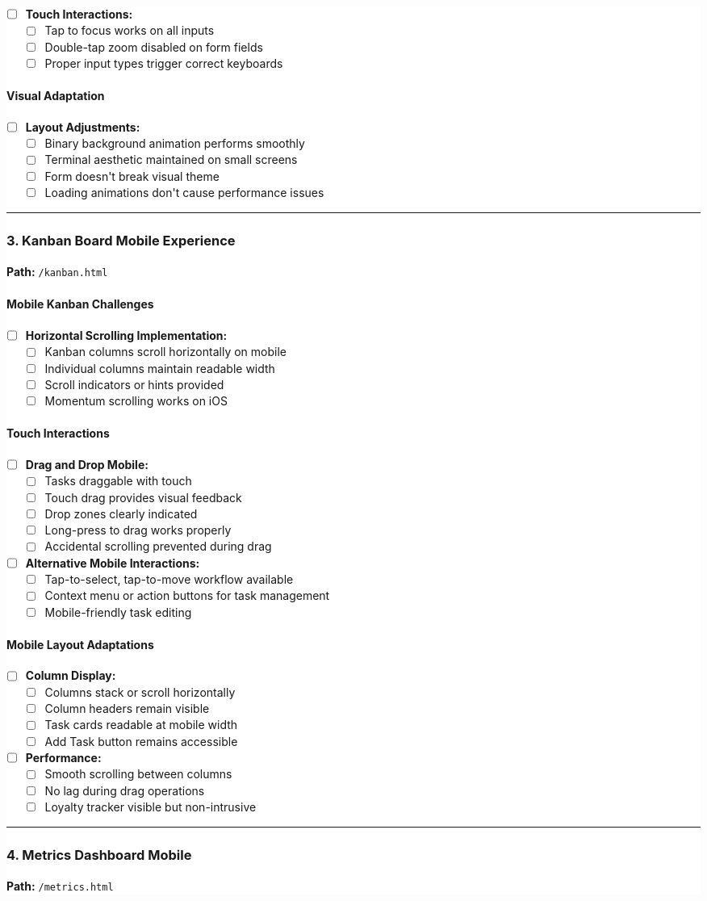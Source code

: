 - [ ] **Touch Interactions:**
  - [ ] Tap to focus works on all inputs
  - [ ] Double-tap zoom disabled on form fields
  - [ ] Proper input types trigger correct keyboards

#### Visual Adaptation
- [ ] **Layout Adjustments:**
  - [ ] Binary background animation performs smoothly
  - [ ] Terminal aesthetic maintained on small screens
  - [ ] Form doesn't break visual theme
  - [ ] Loading animations don't cause performance issues

---

### 3. Kanban Board Mobile Experience
**Path:** `/kanban.html`

#### Mobile Kanban Challenges
- [ ] **Horizontal Scrolling Implementation:**
  - [ ] Kanban columns scroll horizontally on mobile
  - [ ] Individual columns maintain readable width
  - [ ] Scroll indicators or hints provided
  - [ ] Momentum scrolling works on iOS

#### Touch Interactions
- [ ] **Drag and Drop Mobile:**
  - [ ] Tasks draggable with touch
  - [ ] Touch drag provides visual feedback
  - [ ] Drop zones clearly indicated
  - [ ] Long-press to drag works properly
  - [ ] Accidental scrolling prevented during drag

- [ ] **Alternative Mobile Interactions:**
  - [ ] Tap-to-select, tap-to-move workflow available
  - [ ] Context menu or action buttons for task management
  - [ ] Mobile-friendly task editing

#### Mobile Layout Adaptations
- [ ] **Column Display:**
  - [ ] Columns stack or scroll horizontally
  - [ ] Column headers remain visible
  - [ ] Task cards readable at mobile width
  - [ ] Add Task button remains accessible

- [ ] **Performance:**
  - [ ] Smooth scrolling between columns
  - [ ] No lag during drag operations
  - [ ] Loyalty tracker visible but non-intrusive

---

### 4. Metrics Dashboard Mobile
**Path:** `/metrics.html`
